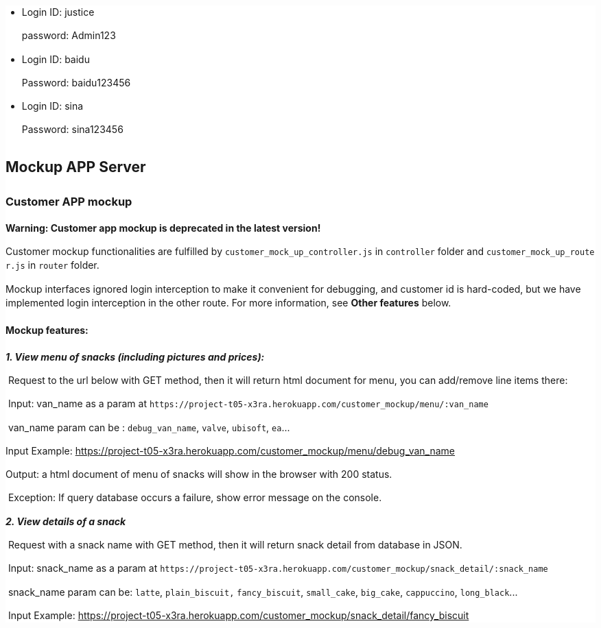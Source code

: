 - Login ID: justice

  password: Admin123


- Login ID: baidu

  Password: baidu123456


- Login ID: sina

  Password: sina123456



## Mockup APP Server

### Customer APP mockup


**Warning: Customer app mockup is deprecated in the latest version!**

Customer mockup functionalities are fulfilled by `customer_mock_up_controller.js` in `controller` folder and `customer_mock_up_router.js` in `router` folder.

Mockup interfaces ignored login interception to make it convenient for debugging, and customer id is hard-coded, but we have implemented login interception in the other route. For more information, see **Other features** below.

#### Mockup features:

***1. View menu of snacks (including pictures and prices):***

​	Request to the url below with GET method, then it will return html document for menu, you can add/remove line items there:

​	Input: van_name as a param at `https://project-t05-x3ra.herokuapp.com/customer_mockup/menu/:van_name`            

​    van_name param can be : `debug_van_name`,  `valve`,  `ubisoft`, `ea`...

   Input Example: https://project-t05-x3ra.herokuapp.com/customer_mockup/menu/debug_van_name

   Output: a html document of menu of snacks will show in the browser with 200 status.

​	Exception: If query database occurs a failure, show error message on the console.

***2. View details of a snack***

​	Request with a snack name with GET method, then it will return snack detail from database in JSON.

​	Input: snack_name as a param at `https://project-t05-x3ra.herokuapp.com/customer_mockup/snack_detail/:snack_name`    

​    snack_name param can be: `latte`, `plain_biscuit,` `fancy_biscuit`, `small_cake`, `big_cake`, `cappuccino`, `long_black`...

​    Input Example: https://project-t05-x3ra.herokuapp.com/customer_mockup/snack_detail/fancy_biscuit
